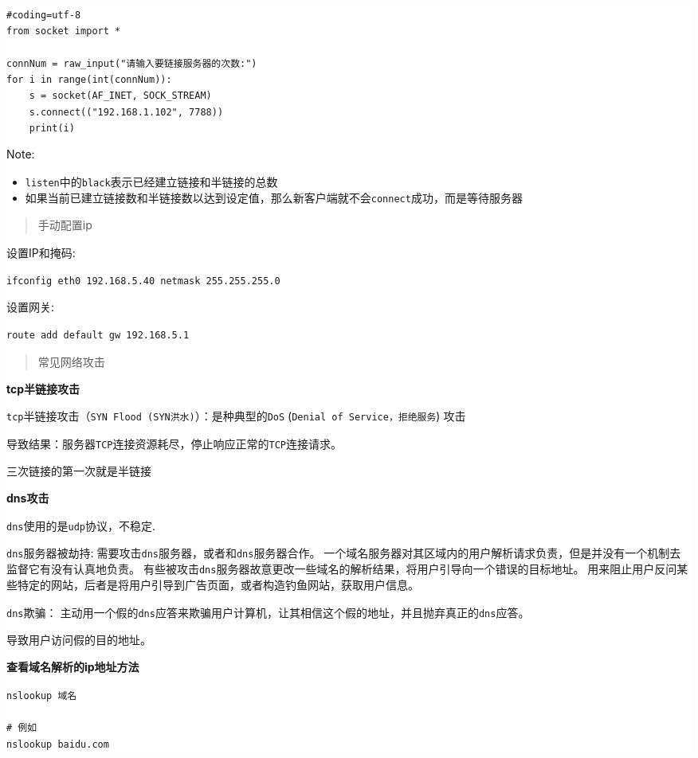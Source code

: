 ```
#coding=utf-8
from socket import *

connNum = raw_input("请输入要链接服务器的次数:")
for i in range(int(connNum)):
    s = socket(AF_INET, SOCK_STREAM)
    s.connect(("192.168.1.102", 7788))
    print(i)
```

Note:

- `listen`中的`black`表示已经建立链接和半链接的总数
- 如果当前已建立链接数和半链接数以达到设定值，那么新客户端就不会`connect`成功，而是等待服务器

> 手动配置ip

设置IP和掩码:
```
ifconfig eth0 192.168.5.40 netmask 255.255.255.0
```
设置网关:
```
route add default gw 192.168.5.1
```

> 常见网络攻击


**tcp半链接攻击**

`tcp`半链接攻击（`SYN Flood (SYN洪水)`）：是种典型的`DoS` (`Denial of Service，拒绝服务`) 攻击

导致结果：服务器`TCP`连接资源耗尽，停止响应正常的`TCP`连接请求。

三次链接的第一次就是半链接


**dns攻击**

`dns`使用的是`udp`协议，不稳定.

`dns`服务器被劫持:
需要攻击`dns`服务器，或者和`dns`服务器合作。
一个域名服务器对其区域内的用户解析请求负责，但是并没有一个机制去监督它有没有认真地负责。 有些被攻击`dns`服务器故意更改一些域名的解析结果，将用户引导向一个错误的目标地址。
用来阻止用户反问某些特定的网站，后者是将用户引导到广告页面，或者构造钓鱼网站，获取用户信息。

`dns`欺骗：
主动用一个假的`dns`应答来欺骗用户计算机，让其相信这个假的地址，并且抛弃真正的`dns`应答。 

导致用户访问假的目的地址。 


**查看域名解析的ip地址方法**

```
nslookup 域名

# 例如
nslookup baidu.com

```
